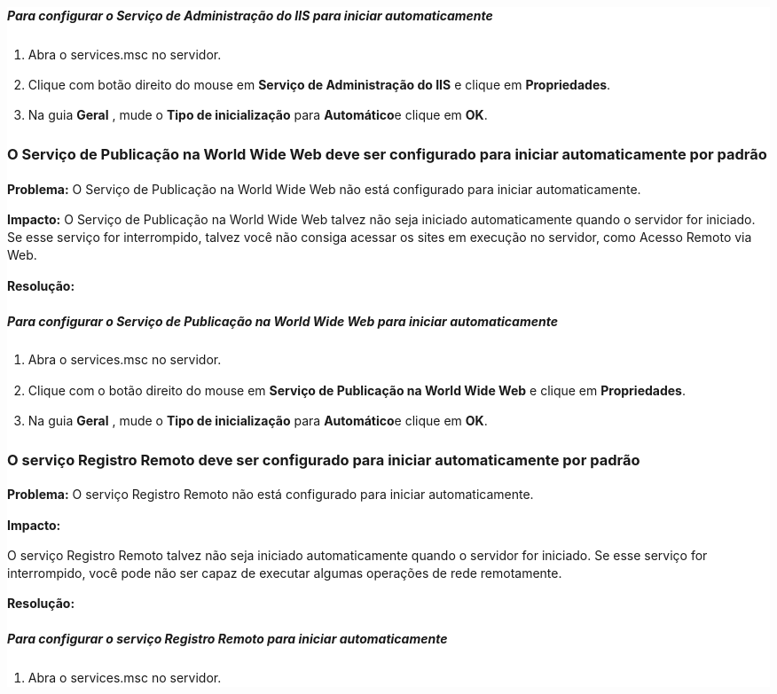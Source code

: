 ##### <a name="to-configure-the-iis-admin-service-to-start-automatically"></a>Para configurar o Serviço de Administração do IIS para iniciar automaticamente  
  
1.  Abra o services.msc no servidor.  
  
2.  Clique com botão direito do mouse em **Serviço de Administração do IIS** e clique em **Propriedades**.  
  
3.  Na guia **Geral** , mude o **Tipo de inicialização** para **Automático**e clique em **OK**.  
  
### <a name="the-world-wide-web-publishing-service-should-be-configured-to-start-automatically-by-default"></a>O Serviço de Publicação na World Wide Web deve ser configurado para iniciar automaticamente por padrão  
 **Problema:**  O Serviço de Publicação na World Wide Web não está configurado para iniciar automaticamente.  
  
 **Impacto:**  O Serviço de Publicação na World Wide Web talvez não seja iniciado automaticamente quando o servidor for iniciado. Se esse serviço for interrompido, talvez você não consiga acessar os sites em execução no servidor, como Acesso Remoto via Web.  
  
 **Resolução:**  
  
##### <a name="to-configure-the-world-wide-web-publishing-service-to-start-automatically"></a>Para configurar o Serviço de Publicação na World Wide Web para iniciar automaticamente  
  
1.  Abra o services.msc no servidor.  
  
2.  Clique com o botão direito do mouse em **Serviço de Publicação na World Wide Web** e clique em **Propriedades**.  
  
3.  Na guia **Geral** , mude o **Tipo de inicialização** para **Automático**e clique em **OK**.  
  
### <a name="the-remote-registry-service-should-be-configured-to-start-automatically-by-default"></a>O serviço Registro Remoto deve ser configurado para iniciar automaticamente por padrão  
 **Problema:**  O serviço Registro Remoto não está configurado para iniciar automaticamente.  
  
 **Impacto:**  
  
 O serviço Registro Remoto talvez não seja iniciado automaticamente quando o servidor for iniciado. Se esse serviço for interrompido, você pode não ser capaz de executar algumas operações de rede remotamente.  
  
 **Resolução:**  
  
##### <a name="to-configure-the-remote-registry-service-to-start-automatically"></a>Para configurar o serviço Registro Remoto para iniciar automaticamente  
  
1.  Abra o services.msc no servidor.  
  